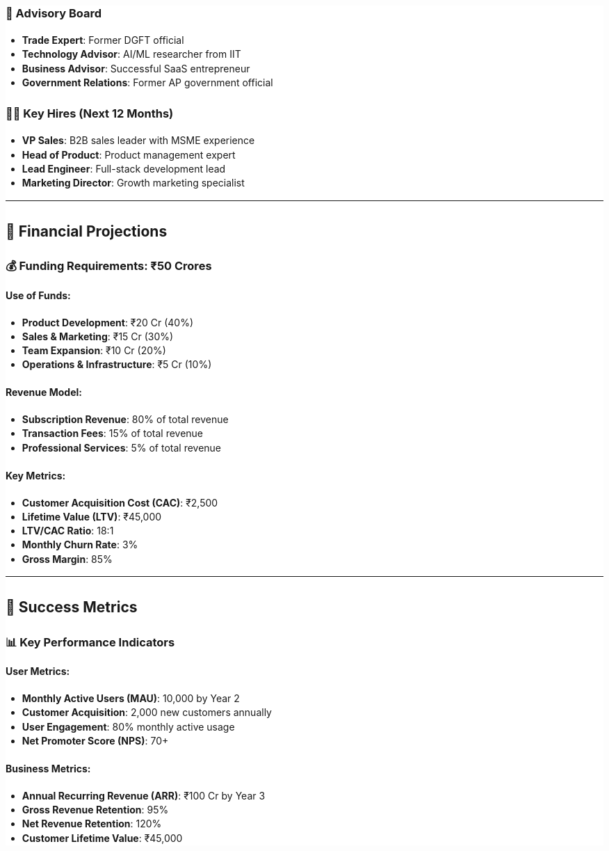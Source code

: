 ### 🏢 Advisory Board
- **Trade Expert**: Former DGFT official
- **Technology Advisor**: AI/ML researcher from IIT
- **Business Advisor**: Successful SaaS entrepreneur
- **Government Relations**: Former AP government official

### 👨‍💼 Key Hires (Next 12 Months)
- **VP Sales**: B2B sales leader with MSME experience
- **Head of Product**: Product management expert
- **Lead Engineer**: Full-stack development lead
- **Marketing Director**: Growth marketing specialist

---

## 💼 Financial Projections

### 💰 Funding Requirements: ₹50 Crores

#### Use of Funds:
- **Product Development**: ₹20 Cr (40%)
- **Sales & Marketing**: ₹15 Cr (30%)
- **Team Expansion**: ₹10 Cr (20%)
- **Operations & Infrastructure**: ₹5 Cr (10%)

#### Revenue Model:
- **Subscription Revenue**: 80% of total revenue
- **Transaction Fees**: 15% of total revenue
- **Professional Services**: 5% of total revenue

#### Key Metrics:
- **Customer Acquisition Cost (CAC)**: ₹2,500
- **Lifetime Value (LTV)**: ₹45,000
- **LTV/CAC Ratio**: 18:1
- **Monthly Churn Rate**: 3%
- **Gross Margin**: 85%

---

## 🎯 Success Metrics

### 📊 Key Performance Indicators

#### User Metrics:
- **Monthly Active Users (MAU)**: 10,000 by Year 2
- **Customer Acquisition**: 2,000 new customers annually
- **User Engagement**: 80% monthly active usage
- **Net Promoter Score (NPS)**: 70+

#### Business Metrics:
- **Annual Recurring Revenue (ARR)**: ₹100 Cr by Year 3
- **Gross Revenue Retention**: 95%
- **Net Revenue Retention**: 120%
- **Customer Lifetime Value**: ₹45,000
